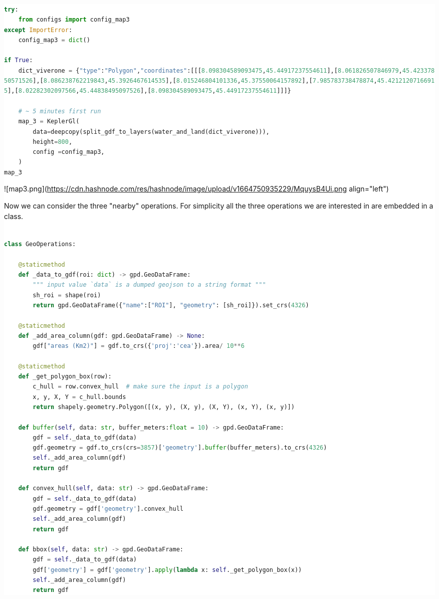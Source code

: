 
```python
try:
    from configs import config_map3
except ImportError:
    config_map3 = dict()

if True:
    dict_viverone = {"type":"Polygon","coordinates":[[[8.098304589093475,45.44917237554611],[8.061826507846979,45.42337850571526],[8.086238762219843,45.3926467614535],[8.015246804101336,45.37550064157892],[7.985783738478874,45.42121207166915],[8.02282302097566,45.44838495097526],[8.098304589093475,45.44917237554611]]]}

    # ~ 5 minutes first run
    map_3 = KeplerGl(
        data=deepcopy(split_gdf_to_layers(water_and_land(dict_viverone))), 
        height=800,
        config =config_map3,
    )
map_3
```

![map3.png](https://cdn.hashnode.com/res/hashnode/image/upload/v1664750935229/MquysB4Ui.png align="left")


Now we can consider the three "nearby" operations. For simplicity all the three operations we are interested in are embedded in a class.


```python

class GeoOperations:

    @staticmethod
    def _data_to_gdf(roi: dict) -> gpd.GeoDataFrame:
        """ input value `data` is a dumped geojson to a string format """
        sh_roi = shape(roi)
        return gpd.GeoDataFrame({"name":["ROI"], "geometry": [sh_roi]}).set_crs(4326)
    
    @staticmethod
    def _add_area_column(gdf: gpd.GeoDataFrame) -> None:
        gdf["areas (Km2)"] = gdf.to_crs({'proj':'cea'}).area/ 10**6
        
    @staticmethod
    def _get_polygon_box(row):
        c_hull = row.convex_hull  # make sure the input is a polygon 
        x, y, X, Y = c_hull.bounds
        return shapely.geometry.Polygon([(x, y), (X, y), (X, Y), (x, Y), (x, y)])
    
    def buffer(self, data: str, buffer_meters:float = 10) -> gpd.GeoDataFrame:
        gdf = self._data_to_gdf(data)
        gdf.geometry = gdf.to_crs(crs=3857)['geometry'].buffer(buffer_meters).to_crs(4326)
        self._add_area_column(gdf)
        return gdf

    def convex_hull(self, data: str) -> gpd.GeoDataFrame:
        gdf = self._data_to_gdf(data)
        gdf.geometry = gdf['geometry'].convex_hull
        self._add_area_column(gdf)
        return gdf
        
    def bbox(self, data: str) -> gpd.GeoDataFrame:
        gdf = self._data_to_gdf(data)
        gdf['geometry'] = gdf['geometry'].apply(lambda x: self._get_polygon_box(x))
        self._add_area_column(gdf)
        return gdf
```